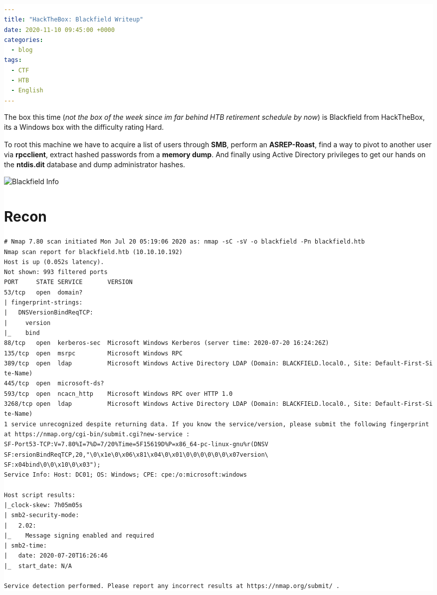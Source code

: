 ```yaml
---
title: "HackTheBox: Blackfield Writeup"
date: 2020-11-10 09:45:00 +0000
categories:
  - blog
tags:
  - CTF
  - HTB
  - English
---
```


The box this time (*not the box of the week since im far behind HTB retirement schedule by now*) is Blackfield from HackTheBox, its a Windows box with the difficulty rating Hard. 

To root this machine we have to acquire a list of users through **SMB**, perform an **ASREP-Roast**, find a way to pivot to another user via **rpcclient**, extract hashed passwords from a **memory dump**. And finally using Active Directory privileges to get our hands on the **ntdis.dit** database and dump administrator hashes.

![Blackfield Info](https://jackhack.se/assets/images/blackfield/blackfield_info.png)



# Recon

~~~
# Nmap 7.80 scan initiated Mon Jul 20 05:19:06 2020 as: nmap -sC -sV -o blackfield -Pn blackfield.htb
Nmap scan report for blackfield.htb (10.10.10.192)
Host is up (0.052s latency).
Not shown: 993 filtered ports
PORT     STATE SERVICE       VERSION
53/tcp   open  domain?
| fingerprint-strings: 
|   DNSVersionBindReqTCP: 
|     version
|_    bind
88/tcp   open  kerberos-sec  Microsoft Windows Kerberos (server time: 2020-07-20 16:24:26Z)
135/tcp  open  msrpc         Microsoft Windows RPC
389/tcp  open  ldap          Microsoft Windows Active Directory LDAP (Domain: BLACKFIELD.local0., Site: Default-First-Site-Name)
445/tcp  open  microsoft-ds?
593/tcp  open  ncacn_http    Microsoft Windows RPC over HTTP 1.0
3268/tcp open  ldap          Microsoft Windows Active Directory LDAP (Domain: BLACKFIELD.local0., Site: Default-First-Site-Name)
1 service unrecognized despite returning data. If you know the service/version, please submit the following fingerprint at https://nmap.org/cgi-bin/submit.cgi?new-service :
SF-Port53-TCP:V=7.80%I=7%D=7/20%Time=5F15619D%P=x86_64-pc-linux-gnu%r(DNSV
SF:ersionBindReqTCP,20,"\0\x1e\0\x06\x81\x04\0\x01\0\0\0\0\0\0\x07version\
SF:x04bind\0\0\x10\0\x03");
Service Info: Host: DC01; OS: Windows; CPE: cpe:/o:microsoft:windows

Host script results:
|_clock-skew: 7h05m05s
| smb2-security-mode: 
|   2.02: 
|_    Message signing enabled and required
| smb2-time: 
|   date: 2020-07-20T16:26:46
|_  start_date: N/A

Service detection performed. Please report any incorrect results at https://nmap.org/submit/ .
~~~